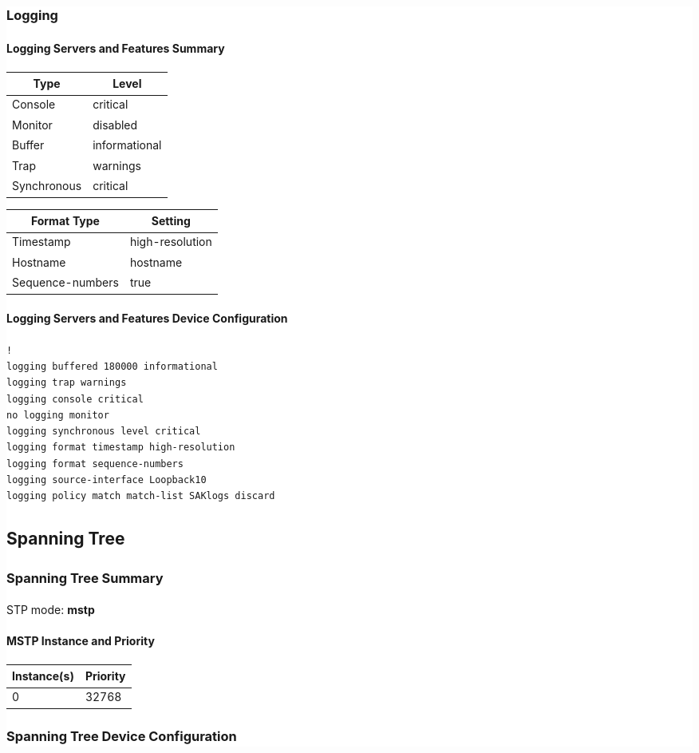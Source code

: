 ### Logging

#### Logging Servers and Features Summary

| Type | Level |
| -----| ----- |
| Console | critical |
| Monitor | disabled |
| Buffer | informational |
| Trap | warnings |
| Synchronous | critical |

| Format Type | Setting |
| ----------- | ------- |
| Timestamp | high-resolution |
| Hostname | hostname |
| Sequence-numbers | true |

#### Logging Servers and Features Device Configuration

```eos
!
logging buffered 180000 informational
logging trap warnings
logging console critical
no logging monitor
logging synchronous level critical
logging format timestamp high-resolution
logging format sequence-numbers
logging source-interface Loopback10
logging policy match match-list SAKlogs discard
```

## Spanning Tree

### Spanning Tree Summary

STP mode: **mstp**

#### MSTP Instance and Priority

| Instance(s) | Priority |
| -------- | -------- |
| 0 | 32768 |

### Spanning Tree Device Configuration
